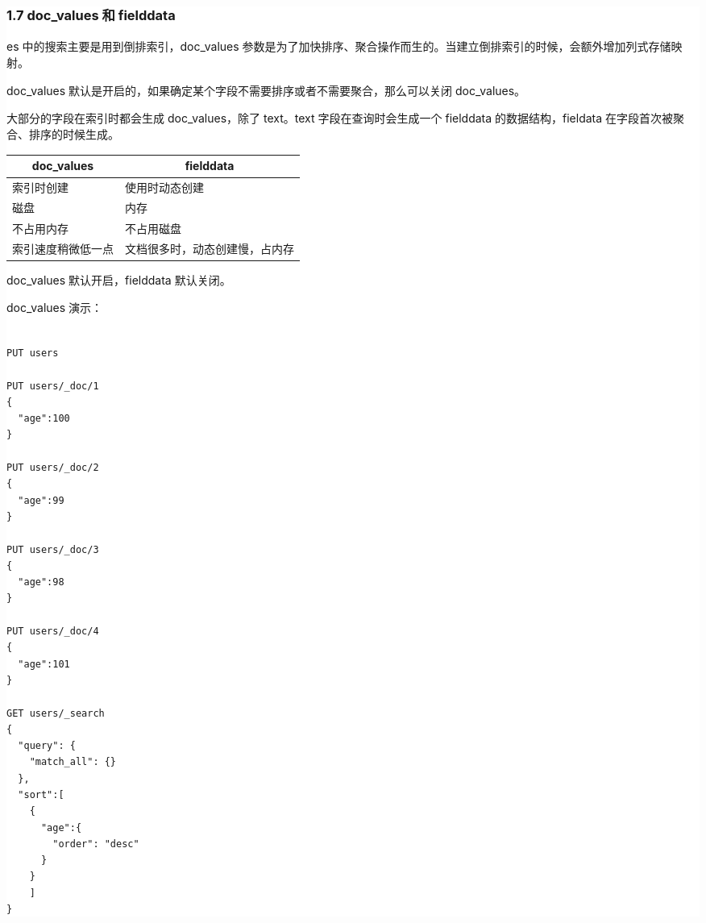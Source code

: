 ### 1.7 doc_values 和 fielddata

es 中的搜索主要是用到倒排索引，doc_values 参数是为了加快排序、聚合操作而生的。当建立倒排索引的时候，会额外增加列式存储映射。

doc_values 默认是开启的，如果确定某个字段不需要排序或者不需要聚合，那么可以关闭 doc_values。

大部分的字段在索引时都会生成 doc_values，除了 text。text 字段在查询时会生成一个 fielddata 的数据结构，fieldata 在字段首次被聚合、排序的时候生成。

| doc_values | fielddata |
| --- |  --- |
| 索引时创建 | 使用时动态创建 |
| 磁盘 | 内存 |
| 不占用内存 | 不占用磁盘 |
| 索引速度稍微低一点 | 文档很多时，动态创建慢，占内存 |

doc_values 默认开启，fielddata 默认关闭。

doc_values 演示：

``` 

PUT users

PUT users/_doc/1
{
  "age":100
}

PUT users/_doc/2
{
  "age":99
}

PUT users/_doc/3
{
  "age":98
}

PUT users/_doc/4
{
  "age":101
}

GET users/_search
{
  "query": {
    "match_all": {}
  },
  "sort":[
    {
      "age":{
        "order": "desc"
      }
    }
    ]
}
```
